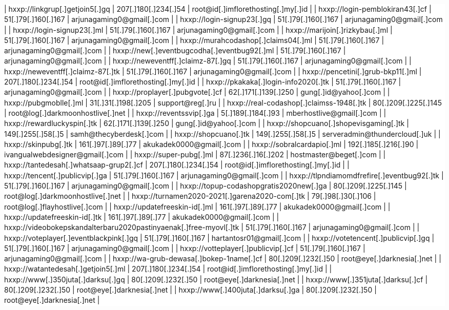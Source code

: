 | hxxp://linkgrup[.]getjoin5[.]gq                                         | 207[.]180[.]234[.]54 | root@id[.]imflorethosting[.]my[.]id                     |
| hxxp://login-pemblokiran43[.]cf                                         | 51[.]79[.]160[.]167  | arjunagaming0@gmail[.]com                               |
| hxxp://login-signup23[.]gq                                              | 51[.]79[.]160[.]167  | arjunagaming0@gmail[.]com                               |
| hxxp://login-signup23[.]ml                                              | 51[.]79[.]160[.]167  | arjunagaming0@gmail[.]com                               |
| hxxp://marijoin[.]rizkybau[.]ml                                         | 51[.]79[.]160[.]167  | arjunagaming0@gmail[.]com                               |
| hxxp://murahcodashop[.]claims04[.]ml                                    | 51[.]79[.]160[.]167  | arjunagaming0@gmail[.]com                               |
| hxxp://new[.]eventbugcodha[.]eventbug92[.]ml                            | 51[.]79[.]160[.]167  | arjunagaming0@gmail[.]com                               |
| hxxp://neweventff[.]claimz-87[.]gq                                      | 51[.]79[.]160[.]167  | arjunagaming0@gmail[.]com                               |
| hxxp://neweventff[.]claimz-87[.]tk                                      | 51[.]79[.]160[.]167  | arjunagaming0@gmail[.]com                               |
| hxxp://pencetini[.]grub-bkp11[.]ml                                      | 207[.]180[.]234[.]54 | root@id[.]imflorethosting[.]my[.]id                     |
| hxxp://pkakaka[.]login-info2020[.]tk                                    | 51[.]79[.]160[.]167  | arjunagaming0@gmail[.]com                               |
| hxxp://proplayer[.]pubgvote[.]cf                                        | 62[.]171[.]139[.]250 | gung[.]id@yahoo[.]com                                   |
| hxxp://pubgmoblle[.]ml                                                  | 31[.]31[.]198[.]205  | support@reg[.]ru                                        |
| hxxp://real-codashop[.]claimss-1948[.]tk                                | 80[.]209[.]225[.]145 | root@log[.]darkmoonhostlive[.]net                       |
| hxxp://reventssvip[.]ga                                                 | 5[.]189[.]184[.]93   | mberhostlive@gmail[.]com                                |
| hxxp://rewardluckyspin[.]tk                                             | 62[.]171[.]139[.]250 | gung[.]id@yahoo[.]com                                   |
| hxxp://shopcuano[.]shopevisgaming[.]tk                                  | 149[.]255[.]58[.]5   | samh@thecyberdesk[.]com                                 |
| hxxp://shopcuano[.]tk                                                   | 149[.]255[.]58[.]5   | serveradmin@thundercloud[.]uk                           |
| hxxp://skinpubg[.]tk                                                    | 161[.]97[.]89[.]77   | akukadek0000@gmail[.]com                                |
| hxxp://sobralcardapio[.]ml                                              | 192[.]185[.]216[.]90 | ivangualwebdesigner@gmail[.]com                         |
| hxxp://super-pubg[.]ml                                                  | 87[.]236[.]16[.]202  | hostmaster@beget[.]com                                  |
| hxxp://tantedesah[.]whatsaap-grup2[.]cf                                 | 207[.]180[.]234[.]54 | root@id[.]imflorethosting[.]my[.]id                     |
| hxxp://tencent[.]publicvip[.]ga                                         | 51[.]79[.]160[.]167  | arjunagaming0@gmail[.]com                               |
| hxxp://tlpndiamomdfrefire[.]eventbug92[.]tk                             | 51[.]79[.]160[.]167  | arjunagaming0@gmail[.]com                               |
| hxxp://topup-codashopgratis2020new[.]ga                                 | 80[.]209[.]225[.]145 | root@log[.]darkmoonhostlive[.]net                       |
| hxxp://turnamen2020-2021[.]garena2020-com[.]tk                          | 79[.]98[.]30[.]106   | root@log[.]flayhostlive[.]com                           |
| hxxp://updatefreeskin-id[.]ml                                           | 161[.]97[.]89[.]77   | akukadek0000@gmail[.]com                                |
| hxxp://updatefreeskin-id[.]tk                                           | 161[.]97[.]89[.]77   | akukadek0000@gmail[.]com                                |
| hxxp://videobokepskandalterbaru2020pastinyaenak[.]free-myovl[.]tk       | 51[.]79[.]160[.]167  | arjunagaming0@gmail[.]com                               |
| hxxp://voteplayer[.]eventblackpink[.]gq                                 | 51[.]79[.]160[.]167  | hartantosr01@gmail[.]com                                |
| hxxp://votetencent[.]publicvip[.]gq                                     | 51[.]79[.]160[.]167  | arjunagaming0@gmail[.]com                               |
| hxxp://votteplayer[.]publicvip[.]cf                                     | 51[.]79[.]160[.]167  | arjunagaming0@gmail[.]com                               |
| hxxp://wa-grub-dewasa[.]bokep-1name[.]cf                                | 80[.]209[.]232[.]50  | root@eye[.]darknesia[.]net                              |
| hxxp://watantedesah[.]getjoin5[.]ml                                     | 207[.]180[.]234[.]54 | root@id[.]imflorethosting[.]my[.]id                     |
| hxxp://www[.]350juta[.]darksu[.]gq                                      | 80[.]209[.]232[.]50  | root@eye[.]darknesia[.]net                              |
| hxxp://www[.]351juta[.]darksu[.]cf                                      | 80[.]209[.]232[.]50  | root@eye[.]darknesia[.]net                              |
| hxxp://www[.]400juta[.]darksu[.]ga                                      | 80[.]209[.]232[.]50  | root@eye[.]darknesia[.]net                              |